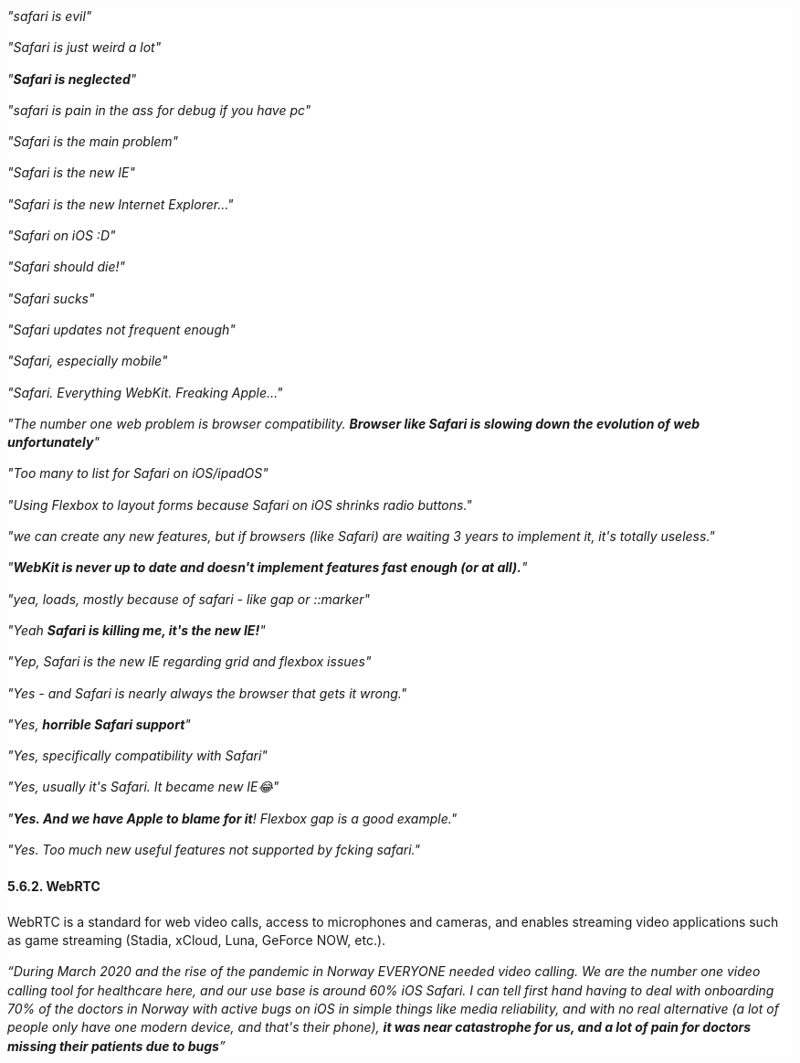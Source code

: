 _"safari is evil"_

_"Safari is just weird a lot"_

_"**Safari is neglected**"_

_"safari is pain in the ass for debug if you have pc"_

_"Safari is the main problem"_

_"Safari is the new IE"_

_"Safari is the new Internet Explorer..."_

_"Safari on iOS :D"_

_"Safari should die!"_

_"Safari sucks"_

_"Safari updates not frequent enough"_

_"Safari, especially mobile"_

_"Safari. Everything WebKit. Freaking Apple…"_

_"The number one web problem is browser compatibility. **Browser like Safari is slowing down the evolution of web unfortunately**"_

_"Too many to list for Safari on iOS/ipadOS"_

_"Using Flexbox to layout forms because Safari on iOS shrinks radio buttons."_

_"we can create any new features, but if browsers (like Safari) are waiting 3 years to implement it, it's totally useless."_

_"**WebKit is never up to date and doesn't implement features fast enough (or at all).**"_

_"yea, loads, mostly because of safari - like gap or ::marker"_

_"Yeah **Safari is killing me, it's the new IE!**"_

_"Yep, Safari is the new IE regarding grid and flexbox issues"_

_"Yes - and Safari is nearly always the browser that gets it wrong."_

_"Yes, **horrible Safari support**"_

_"Yes, specifically compatibility with Safari"_

_"Yes, usually it's Safari. It became new IE😂"_

_"**Yes. And we have Apple to blame for it**! Flexbox gap is a good example."_

_"Yes. Too much new useful features not supported by fcking safari."_


#### 5.6.2. WebRTC 

WebRTC is a standard for web video calls, access to microphones and cameras, and enables streaming video applications such as game streaming (Stadia, xCloud, Luna, GeForce NOW, etc.).

*“During March 2020 and the rise of the pandemic in Norway EVERYONE needed video calling. We are the number one video calling tool for healthcare here, and our use base is around 60% iOS Safari. I can tell first hand having to deal with onboarding 70% of the doctors in Norway with active bugs on iOS in simple things like media reliability, and with no real alternative (a lot of people only have one modern device, and that's their phone), **it was near catastrophe for us, and a lot of pain for doctors missing their patients due to bugs**”*
